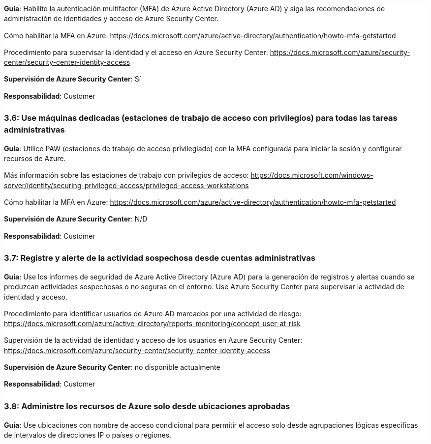 **Guía**: Habilite la autenticación multifactor (MFA) de Azure Active Directory (Azure AD) y siga las recomendaciones de administración de identidades y acceso de Azure Security Center.

Cómo habilitar la MFA en Azure: https://docs.microsoft.com/azure/active-directory/authentication/howto-mfa-getstarted

Procedimiento para supervisar la identidad y el acceso en Azure Security Center: https://docs.microsoft.com/azure/security-center/security-center-identity-access


**Supervisión de Azure Security Center**: Sí

**Responsabilidad**: Customer

### <a name="36-use-dedicated-machines-privileged-access-workstations-for-all-administrative-tasks"></a>3.6: Use máquinas dedicadas (estaciones de trabajo de acceso con privilegios) para todas las tareas administrativas

**Guía**: Utilice PAW (estaciones de trabajo de acceso privilegiado) con la MFA configurada para iniciar la sesión y configurar recursos de Azure.

Más información sobre las estaciones de trabajo con privilegios de acceso: https://docs.microsoft.com/windows-server/identity/securing-privileged-access/privileged-access-workstations

Cómo habilitar la MFA en Azure: https://docs.microsoft.com/azure/active-directory/authentication/howto-mfa-getstarted


**Supervisión de Azure Security Center**: N/D

**Responsabilidad**: Customer

### <a name="37-log-and-alert-on-suspicious-activity-from-administrative-accounts"></a>3.7: Registre y alerte de la actividad sospechosa desde cuentas administrativas

**Guía**: Use los informes de seguridad de Azure Active Directory (Azure AD) para la generación de registros y alertas cuando se produzcan actividades sospechosas o no seguras en el entorno. Use Azure Security Center para supervisar la actividad de identidad y acceso.

Procedimiento para identificar usuarios de Azure AD marcados por una actividad de riesgo: https://docs.microsoft.com/azure/active-directory/reports-monitoring/concept-user-at-risk

Supervisión de la actividad de identidad y acceso de los usuarios en Azure Security Center: https://docs.microsoft.com/azure/security-center/security-center-identity-access


**Supervisión de Azure Security Center**: no disponible actualmente

**Responsabilidad**: Customer

### <a name="38-manage-azure-resources-from-only-approved-locations"></a>3.8: Administre los recursos de Azure solo desde ubicaciones aprobadas

**Guía**: Use ubicaciones con nombre de acceso condicional para permitir el acceso solo desde agrupaciones lógicas específicas de intervalos de direcciones IP o países o regiones.
